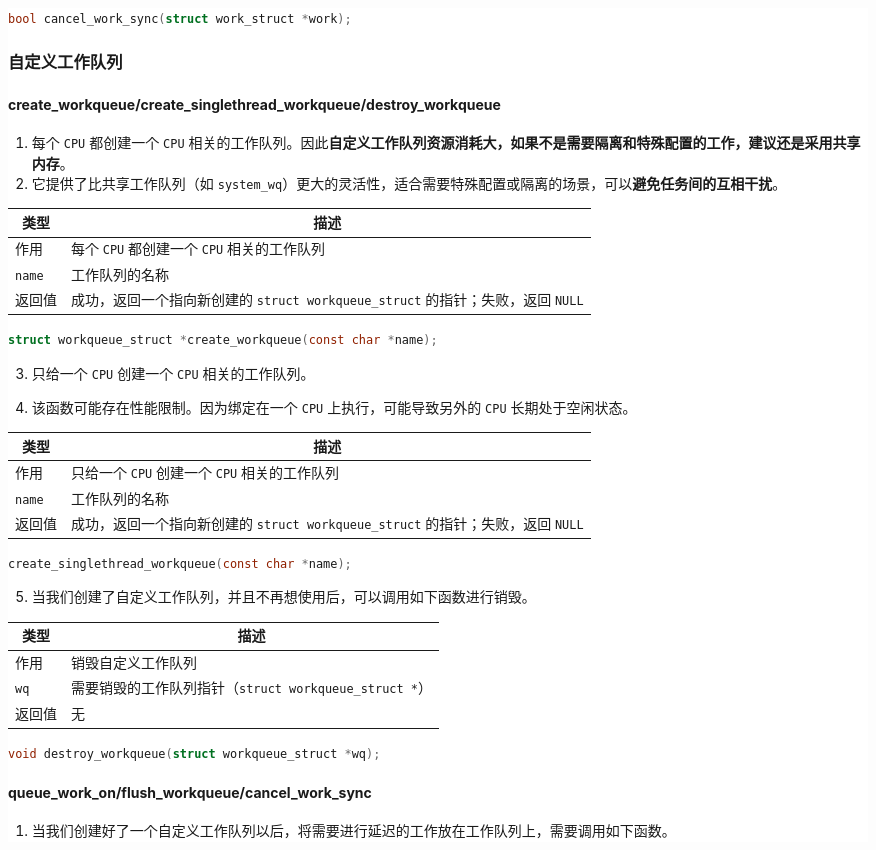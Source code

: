 ```c
bool cancel_work_sync(struct work_struct *work);
```

### 自定义工作队列

#### create_workqueue/create_singlethread_workqueue/destroy_workqueue

1. 每个 `CPU` 都创建一个 `CPU` 相关的工作队列。因此**自定义工作队列资源消耗大，如果不是需要隔离和特殊配置的工作，建议还是采用共享内存**。
2. 它提供了比共享工作队列（如 `system_wq`）更大的灵活性，适合需要特殊配置或隔离的场景，可以**避免任务间的互相干扰**。

| 类型   | 描述                                                         |
| ------ | ------------------------------------------------------------ |
| 作用   | 每个 `CPU` 都创建一个 `CPU` 相关的工作队列                   |
| `name` | 工作队列的名称                                               |
| 返回值 | 成功，返回一个指向新创建的 `struct workqueue_struct` 的指针；失败，返回 `NULL` |

```c
struct workqueue_struct *create_workqueue(const char *name);
```

3. 只给一个 `CPU` 创建一个 `CPU` 相关的工作队列。

4. 该函数可能存在性能限制。因为绑定在一个 `CPU` 上执行，可能导致另外的 `CPU` 长期处于空闲状态。

| 类型   | 描述                                                         |
| ------ | ------------------------------------------------------------ |
| 作用   | 只给一个 `CPU` 创建一个 `CPU` 相关的工作队列                 |
| `name` | 工作队列的名称                                               |
| 返回值 | 成功，返回一个指向新创建的 `struct workqueue_struct` 的指针；失败，返回 `NULL` |

```c
create_singlethread_workqueue(const char *name);
```

5. 当我们创建了自定义工作队列，并且不再想使用后，可以调用如下函数进行销毁。

| 类型   | 描述                                                  |
| ------ | ----------------------------------------------------- |
| 作用   | 销毁自定义工作队列                                    |
| `wq`   | 需要销毁的工作队列指针（`struct workqueue_struct *`） |
| 返回值 | 无                                                    |

```c
void destroy_workqueue(struct workqueue_struct *wq);
```

#### queue_work_on/flush_workqueue/cancel_work_sync

1. 当我们创建好了一个自定义工作队列以后，将需要进行延迟的工作放在工作队列上，需要调用如下函数。
